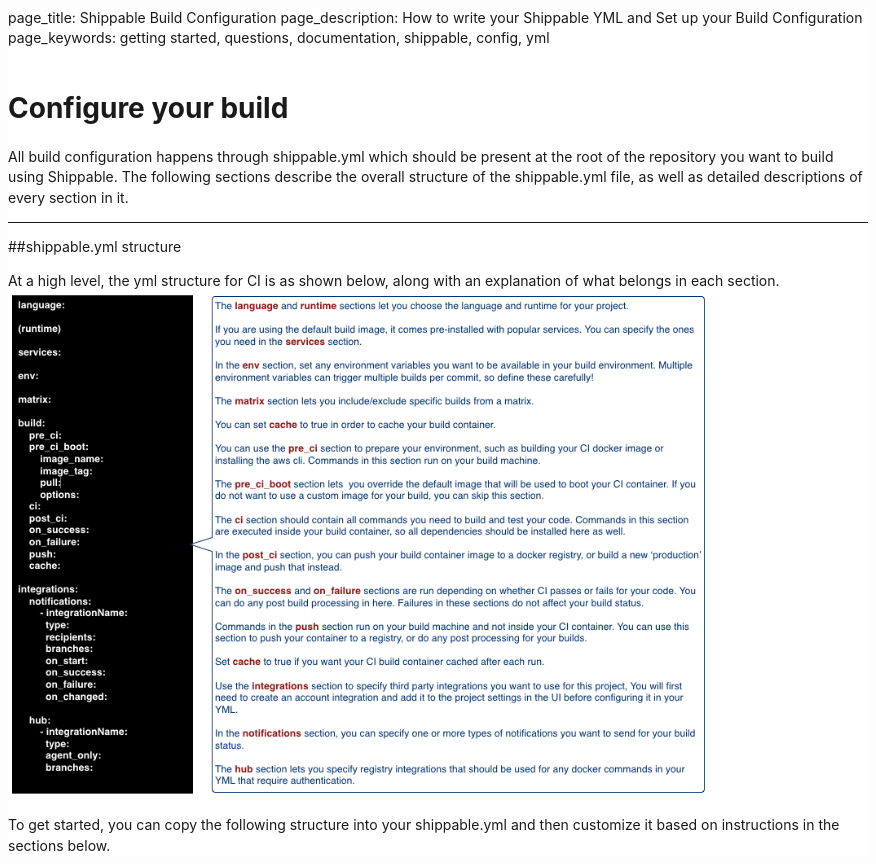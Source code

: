 page_title: Shippable Build Configuration
page_description: How to write your Shippable YML and Set up your Build Configuration
page_keywords: getting started, questions, documentation, shippable, config, yml

# Configure your build

All build configuration happens through shippable.yml which should be present at the root of the repository you want to build using Shippable. The following sections describe the overall structure of the shippable.yml file, as well as detailed descriptions of every section in it.

* * * 

##shippable.yml structure

At a high level, the yml structure for CI is as shown below, along with an explanation of what belongs in each section.
<img src="../images/ci_yml_structure.png" alt="Account Settings Subscription" style="width:700px;"/>

To get started, you can copy the following structure into your shippable.yml and then customize it based on instructions in the sections below.
